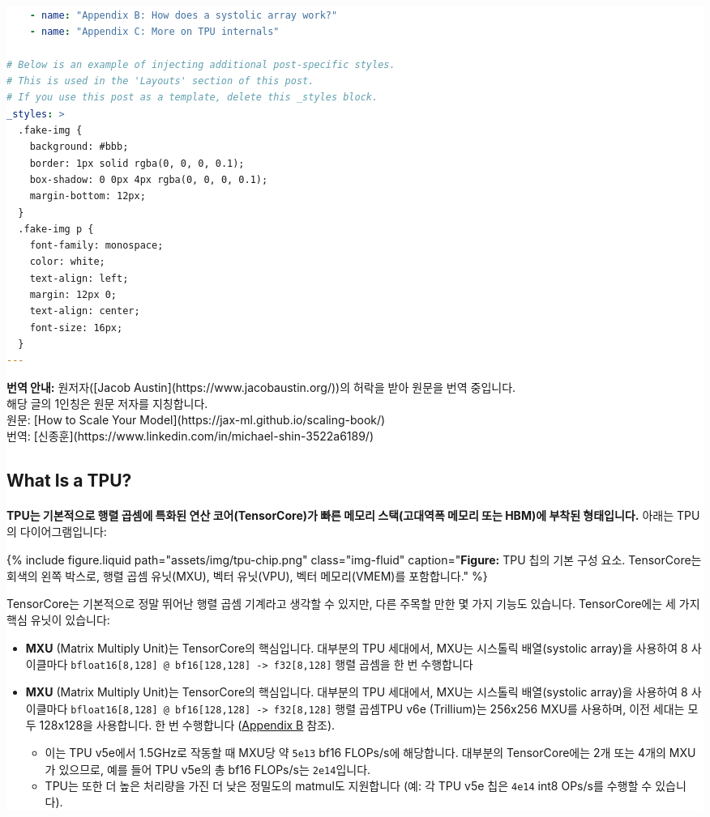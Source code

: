 ```yaml
    - name: "Appendix B: How does a systolic array work?"
    - name: "Appendix C: More on TPU internals"

# Below is an example of injecting additional post-specific styles.
# This is used in the 'Layouts' section of this post.
# If you use this post as a template, delete this _styles block.
_styles: >
  .fake-img {
    background: #bbb;
    border: 1px solid rgba(0, 0, 0, 0.1);
    box-shadow: 0 0px 4px rgba(0, 0, 0, 0.1);
    margin-bottom: 12px;
  }
  .fake-img p {
    font-family: monospace;
    color: white;
    text-align: left;
    margin: 12px 0;
    text-align: center;
    font-size: 16px;
  }
---
```


<p markdown=1 class="takeaway">
<b>번역 안내:</b> 원저자([Jacob Austin](https://www.jacobaustin.org/))의 허락을 받아 원문을 번역 중입니다.<br> 
해당 글의 1인칭은 원문 저자를 지칭합니다.<br> 
원문: [How to Scale Your Model](https://jax-ml.github.io/scaling-book/)<br> 
번역: [신종훈](https://www.linkedin.com/in/michael-shin-3522a6189/)</p>

## What Is a TPU?

**TPU는 기본적으로 행렬 곱셈에 특화된 연산 코어(TensorCore)가 빠른 메모리 스택(고대역폭 메모리 또는 HBM)에 부착된 형태입니다<d-cite key="tpu_paper"></d-cite>.** 아래는 TPU의 다이어그램입니다:

{% include figure.liquid path="assets/img/tpu-chip.png" class="img-fluid" caption="<b>Figure:</b> TPU 칩의 기본 구성 요소. TensorCore는 회색의 왼쪽 박스로, 행렬 곱셈 유닛(MXU), 벡터 유닛(VPU), 벡터 메모리(VMEM)를 포함합니다." %}

TensorCore는 기본적으로 정말 뛰어난 행렬 곱셈 기계라고 생각할 수 있지만, 다른 주목할 만한 몇 가지 기능도 있습니다. TensorCore에는 세 가지 핵심 유닛이 있습니다:

* **MXU** (Matrix Multiply Unit)는 TensorCore의 핵심입니다. 대부분의 TPU 세대에서, MXU는 시스톨릭 배열(systolic array)을 사용하여 8 사이클마다 `bfloat16[8,128] @ bf16[128,128] -> f32[8,128]` 행렬 곱셈을 한 번 수행합니다

* **MXU** (Matrix Multiply Unit)는 TensorCore의 핵심입니다. 대부분의 TPU 세대에서, MXU는 시스톨릭 배열(systolic array)을 사용하여 8 사이클마다 `bfloat16[8,128] @ bf16[128,128] -> f32[8,128]` 행렬 곱셈<d-footnote>TPU v6e (Trillium)는 256x256 MXU를 사용하며, 이전 세대는 모두 128x128을 사용합니다.</d-footnote> 한 번 수행합니다 (<a href="#appendix-b-how-does-a-systolic-array-work">Appendix B</a> 참조).  
  * 이는 TPU v5e에서 1.5GHz로 작동할 때 MXU당 약 `5e13` bf16 FLOPs/s에 해당합니다. 대부분의 TensorCore에는 2개 또는 4개의 MXU가 있으므로, 예를 들어 TPU v5e의 총 bf16 FLOPs/s는 `2e14`입니다.  
  * TPU는 또한 더 높은 처리량을 가진 더 낮은 정밀도의 matmul도 지원합니다 (예: 각 TPU v5e 칩은 `4e14` int8 OPs/s를 수행할 수 있습니다).

